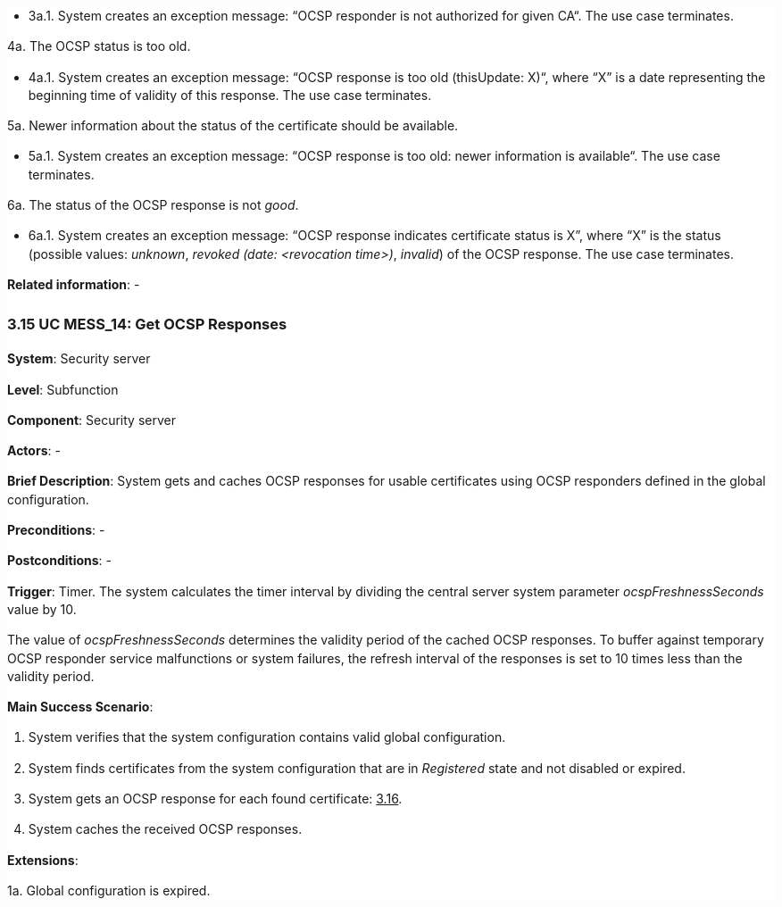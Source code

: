   - 3a.1. System creates an exception message: “OCSP responder is not authorized for given CA“. The use case terminates.

4a. The OCSP status is too old.

  - 4a.1. System creates an exception message: “OCSP response is too old (thisUpdate: X)“, where “X” is a date representing the beginning time of validity of this response. The use case terminates.

5a. Newer information about the status of the certificate should be available.

  - 5a.1. System creates an exception message: “OCSP response is too old: newer information is available“. The use case terminates.

6a. The status of the OCSP response is not *good*.

  - 6a.1. System creates an exception message: “OCSP response indicates certificate status is X”, where “X” is the status (possible values: *unknown*, *revoked (date: &lt;revocation time&gt;)*, *invalid*) of the OCSP response. The use case terminates.

**Related information**: -


### 3.15 UC MESS\_14: Get OCSP Responses

**System**: Security server

**Level**: Subfunction

**Component**: Security server

**Actors**: -

**Brief Description**: System gets and caches OCSP responses for usable certificates using OCSP responders defined in the global configuration.

**Preconditions**: -

**Postconditions**: -

**Trigger**: Timer. The system calculates the timer interval by dividing the central server system parameter *ocspFreshnessSeconds* value by 10.

The value of *ocspFreshnessSeconds* determines the validity period of the cached OCSP responses. To buffer against temporary OCSP responder service malfunctions or system failures, the refresh interval of the responses is set to 10 times less than the validity period.

**Main Success Scenario**:

1.  System verifies that the system configuration contains valid global configuration.

2.  System finds certificates from the system configuration that are in *Registered* state and not disabled or expired.

3.  System gets an OCSP response for each found certificate: [3.16](#316-uc-mess_15-get-and-verify-ocsp-response).

4.  System caches the received OCSP responses.

**Extensions**:

1a. Global configuration is expired.
